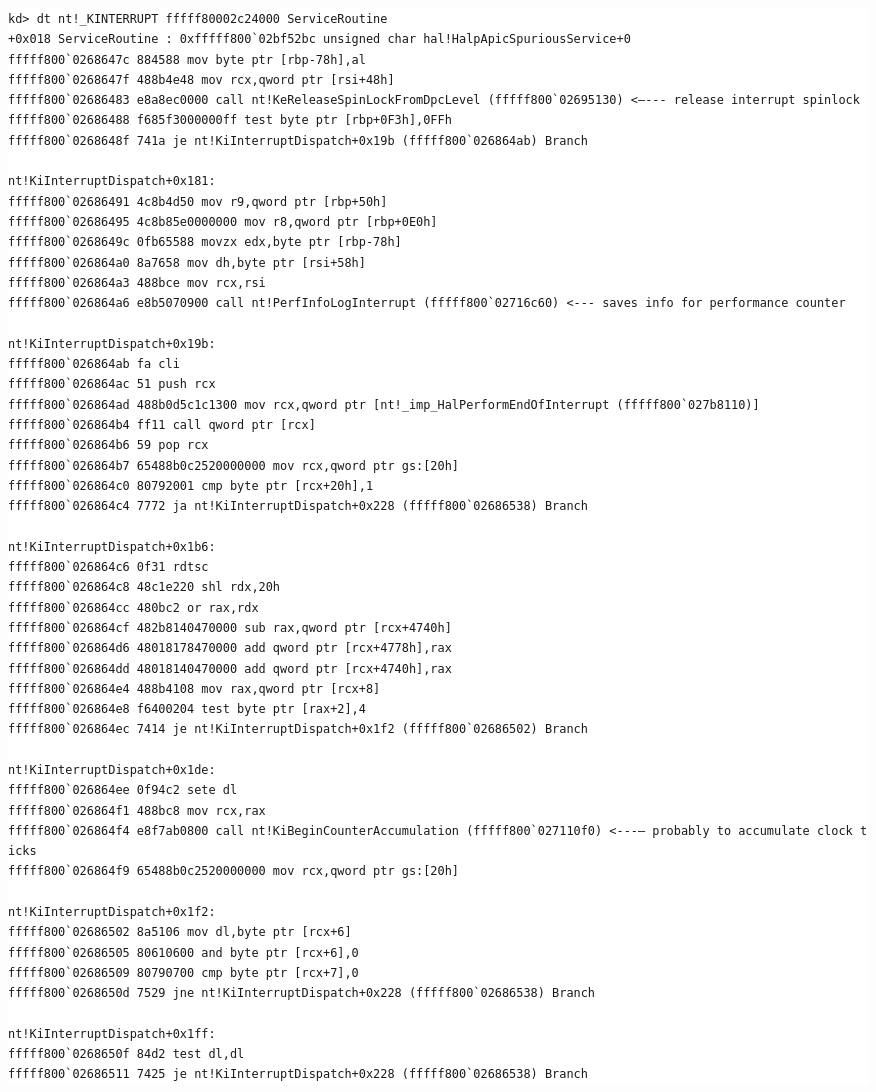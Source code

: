     kd> dt nt!_KINTERRUPT fffff80002c24000 ServiceRoutine
    +0x018 ServiceRoutine : 0xfffff800`02bf52bc unsigned char hal!HalpApicSpuriousService+0
    fffff800`0268647c 884588 mov byte ptr [rbp-78h],al
    fffff800`0268647f 488b4e48 mov rcx,qword ptr [rsi+48h]
    fffff800`02686483 e8a8ec0000 call nt!KeReleaseSpinLockFromDpcLevel (fffff800`02695130) <–--- release interrupt spinlock
    fffff800`02686488 f685f3000000ff test byte ptr [rbp+0F3h],0FFh
    fffff800`0268648f 741a je nt!KiInterruptDispatch+0x19b (fffff800`026864ab) Branch

    nt!KiInterruptDispatch+0x181:
    fffff800`02686491 4c8b4d50 mov r9,qword ptr [rbp+50h]
    fffff800`02686495 4c8b85e0000000 mov r8,qword ptr [rbp+0E0h]
    fffff800`0268649c 0fb65588 movzx edx,byte ptr [rbp-78h]
    fffff800`026864a0 8a7658 mov dh,byte ptr [rsi+58h]
    fffff800`026864a3 488bce mov rcx,rsi
    fffff800`026864a6 e8b5070900 call nt!PerfInfoLogInterrupt (fffff800`02716c60) <--- saves info for performance counter
    
    nt!KiInterruptDispatch+0x19b:
    fffff800`026864ab fa cli
    fffff800`026864ac 51 push rcx
    fffff800`026864ad 488b0d5c1c1300 mov rcx,qword ptr [nt!_imp_HalPerformEndOfInterrupt (fffff800`027b8110)]
    fffff800`026864b4 ff11 call qword ptr [rcx]
    fffff800`026864b6 59 pop rcx
    fffff800`026864b7 65488b0c2520000000 mov rcx,qword ptr gs:[20h]
    fffff800`026864c0 80792001 cmp byte ptr [rcx+20h],1
    fffff800`026864c4 7772 ja nt!KiInterruptDispatch+0x228 (fffff800`02686538) Branch

    nt!KiInterruptDispatch+0x1b6:
    fffff800`026864c6 0f31 rdtsc
    fffff800`026864c8 48c1e220 shl rdx,20h
    fffff800`026864cc 480bc2 or rax,rdx
    fffff800`026864cf 482b8140470000 sub rax,qword ptr [rcx+4740h]
    fffff800`026864d6 48018178470000 add qword ptr [rcx+4778h],rax
    fffff800`026864dd 48018140470000 add qword ptr [rcx+4740h],rax
    fffff800`026864e4 488b4108 mov rax,qword ptr [rcx+8]
    fffff800`026864e8 f6400204 test byte ptr [rax+2],4
    fffff800`026864ec 7414 je nt!KiInterruptDispatch+0x1f2 (fffff800`02686502) Branch
    
    nt!KiInterruptDispatch+0x1de:
    fffff800`026864ee 0f94c2 sete dl
    fffff800`026864f1 488bc8 mov rcx,rax
    fffff800`026864f4 e8f7ab0800 call nt!KiBeginCounterAccumulation (fffff800`027110f0) <---— probably to accumulate clock ticks
    fffff800`026864f9 65488b0c2520000000 mov rcx,qword ptr gs:[20h]
    
    nt!KiInterruptDispatch+0x1f2:
    fffff800`02686502 8a5106 mov dl,byte ptr [rcx+6]
    fffff800`02686505 80610600 and byte ptr [rcx+6],0
    fffff800`02686509 80790700 cmp byte ptr [rcx+7],0
    fffff800`0268650d 7529 jne nt!KiInterruptDispatch+0x228 (fffff800`02686538) Branch
    
    nt!KiInterruptDispatch+0x1ff:
    fffff800`0268650f 84d2 test dl,dl
    fffff800`02686511 7425 je nt!KiInterruptDispatch+0x228 (fffff800`02686538) Branch
    